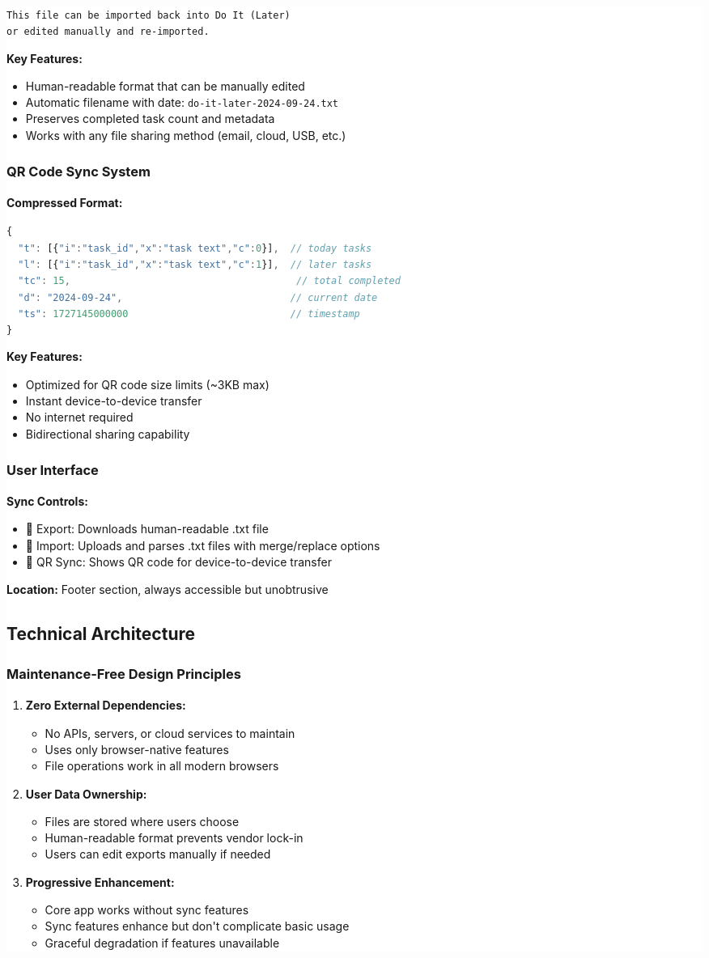 ```
This file can be imported back into Do It (Later)
or edited manually and re-imported.
```

**Key Features:**
- Human-readable format that can be manually edited
- Automatic filename with date: `do-it-later-2024-09-24.txt`
- Preserves completed task count and metadata
- Works with any file sharing method (email, cloud, USB, etc.)

### QR Code Sync System

**Compressed Format:**
```javascript
{
  "t": [{"i":"task_id","x":"task text","c":0}],  // today tasks
  "l": [{"i":"task_id","x":"task text","c":1}],  // later tasks
  "tc": 15,                                       // total completed
  "d": "2024-09-24",                             // current date
  "ts": 1727145000000                            // timestamp
}
```

**Key Features:**
- Optimized for QR code size limits (~3KB max)
- Instant device-to-device transfer
- No internet required
- Bidirectional sharing capability

### User Interface

**Sync Controls:**
- 📄 Export: Downloads human-readable .txt file
- 📁 Import: Uploads and parses .txt files with merge/replace options
- 📱 QR Sync: Shows QR code for device-to-device transfer

**Location:** Footer section, always accessible but unobtrusive

## Technical Architecture

### Maintenance-Free Design Principles

1. **Zero External Dependencies:**
   - No APIs, servers, or cloud services to maintain
   - Uses only browser-native features
   - File operations work in all modern browsers

2. **User Data Ownership:**
   - Files are stored where users choose
   - Human-readable format prevents vendor lock-in
   - Users can edit exports manually if needed

3. **Progressive Enhancement:**
   - Core app works without sync features
   - Sync features enhance but don't complicate basic usage
   - Graceful degradation if features unavailable
